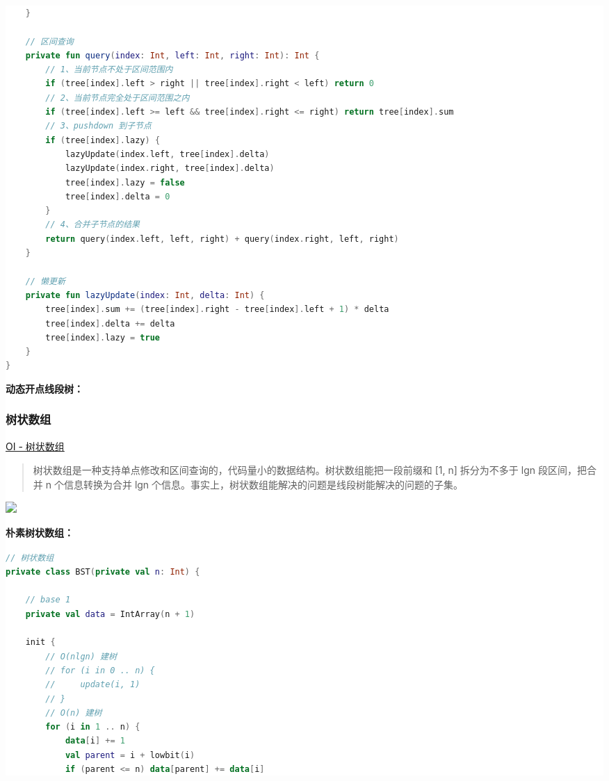 ```kotlin
    }

    // 区间查询
    private fun query(index: Int, left: Int, right: Int): Int {
        // 1、当前节点不处于区间范围内
        if (tree[index].left > right || tree[index].right < left) return 0
        // 2、当前节点完全处于区间范围之内
        if (tree[index].left >= left && tree[index].right <= right) return tree[index].sum
        // 3、pushdown 到子节点
        if (tree[index].lazy) {
            lazyUpdate(index.left, tree[index].delta)
            lazyUpdate(index.right, tree[index].delta)
            tree[index].lazy = false
            tree[index].delta = 0
        }
        // 4、合并子节点的结果
        return query(index.left, left, right) + query(index.right, left, right)
    }

    // 懒更新
    private fun lazyUpdate(index: Int, delta: Int) {
        tree[index].sum += (tree[index].right - tree[index].left + 1) * delta
        tree[index].delta += delta
        tree[index].lazy = true
    }
}
```

**动态开点线段树：**

> 
> 

```kotlin

```

### 树状数组

[OI - 树状数组](https://oi-wiki.org/ds/fenwick/)

> 树状数组是一种支持单点修改和区间查询的，代码量小的数据结构。树状数组能把一段前缀和 [1, n] 拆分为不多于 lgn 段区间，把合并 n 个信息转换为合并 lgn 个信息。事实上，树状数组能解决的问题是线段树能解决的问题的子集。
> 

![](https://github.com/pengxurui/Singularity/assets/25008934/d2648c10-1161-419c-bb10-eda25b0fa2e4)

**朴素树状数组：**

```kotlin
// 树状数组
private class BST(private val n: Int) {

    // base 1
    private val data = IntArray(n + 1)

    init {
        // O(nlgn) 建树
        // for (i in 0 .. n) {
        //     update(i, 1)
        // }
        // O(n) 建树
        for (i in 1 .. n) {
            data[i] += 1
            val parent = i + lowbit(i)
            if (parent <= n) data[parent] += data[i]
```